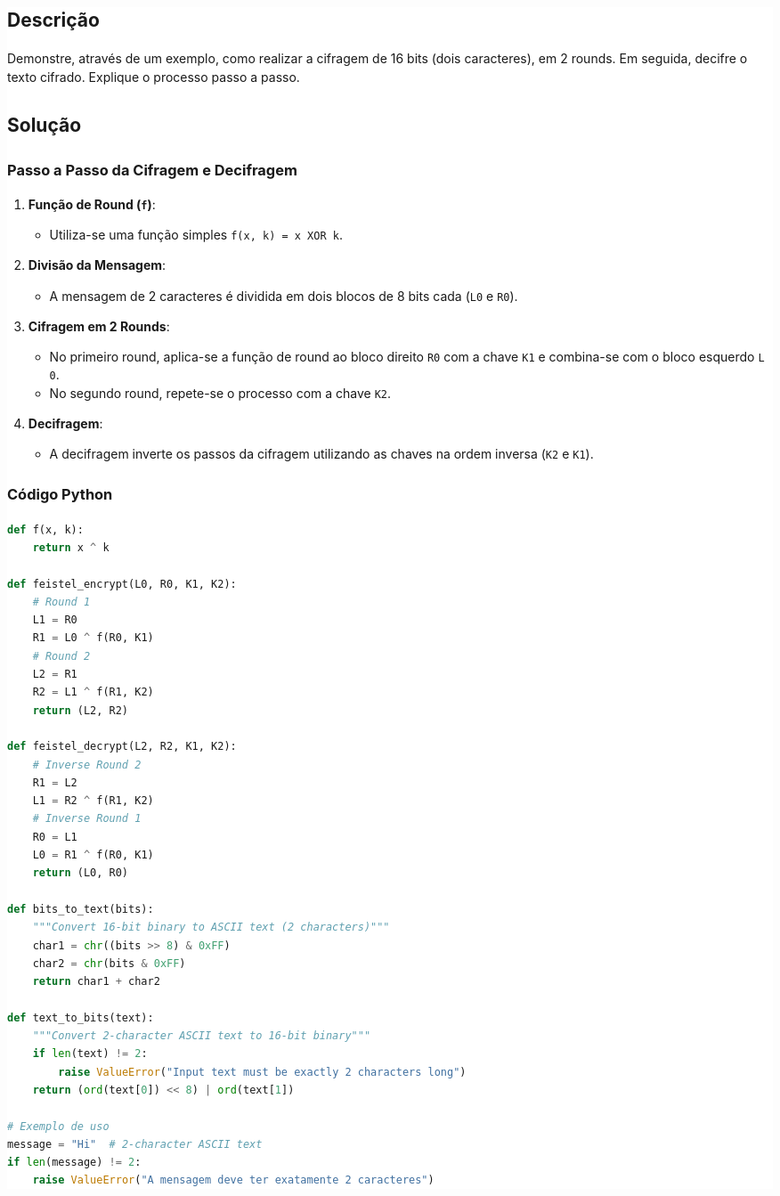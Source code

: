 ## Descrição

Demonstre, através de um exemplo, como realizar a cifragem de 16 bits (dois caracteres), em 2 rounds. Em seguida, decifre o texto cifrado. Explique o processo passo a passo.

## Solução

### Passo a Passo da Cifragem e Decifragem

1. **Função de Round (`f`)**:
   - Utiliza-se uma função simples `f(x, k) = x XOR k`.

2. **Divisão da Mensagem**:
   - A mensagem de 2 caracteres é dividida em dois blocos de 8 bits cada (`L0` e `R0`).

3. **Cifragem em 2 Rounds**:
   - No primeiro round, aplica-se a função de round ao bloco direito `R0` com a chave `K1` e combina-se com o bloco esquerdo `L0`.
   - No segundo round, repete-se o processo com a chave `K2`.

4. **Decifragem**:
   - A decifragem inverte os passos da cifragem utilizando as chaves na ordem inversa (`K2` e `K1`).

### Código Python

```python
def f(x, k):
    return x ^ k

def feistel_encrypt(L0, R0, K1, K2):
    # Round 1
    L1 = R0
    R1 = L0 ^ f(R0, K1)
    # Round 2
    L2 = R1
    R2 = L1 ^ f(R1, K2)
    return (L2, R2)

def feistel_decrypt(L2, R2, K1, K2):
    # Inverse Round 2
    R1 = L2
    L1 = R2 ^ f(R1, K2)
    # Inverse Round 1
    R0 = L1
    L0 = R1 ^ f(R0, K1)
    return (L0, R0)

def bits_to_text(bits):
    """Convert 16-bit binary to ASCII text (2 characters)"""
    char1 = chr((bits >> 8) & 0xFF)
    char2 = chr(bits & 0xFF)
    return char1 + char2

def text_to_bits(text):
    """Convert 2-character ASCII text to 16-bit binary"""
    if len(text) != 2:
        raise ValueError("Input text must be exactly 2 characters long")
    return (ord(text[0]) << 8) | ord(text[1])

# Exemplo de uso
message = "Hi"  # 2-character ASCII text
if len(message) != 2:
    raise ValueError("A mensagem deve ter exatamente 2 caracteres")

```
